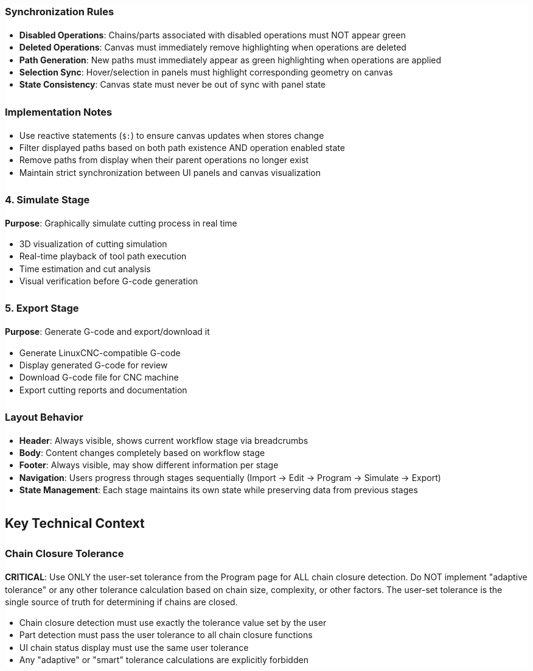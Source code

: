 ### Synchronization Rules
- **Disabled Operations**: Chains/parts associated with disabled operations must NOT appear green
- **Deleted Operations**: Canvas must immediately remove highlighting when operations are deleted
- **Path Generation**: New paths must immediately appear as green highlighting when operations are applied
- **Selection Sync**: Hover/selection in panels must highlight corresponding geometry on canvas
- **State Consistency**: Canvas state must never be out of sync with panel state

### Implementation Notes
- Use reactive statements (`$:`) to ensure canvas updates when stores change
- Filter displayed paths based on both path existence AND operation enabled state
- Remove paths from display when their parent operations no longer exist
- Maintain strict synchronization between UI panels and canvas visualization

### 4. Simulate Stage
**Purpose**: Graphically simulate cutting process in real time
- 3D visualization of cutting simulation
- Real-time playback of tool path execution
- Time estimation and cut analysis
- Visual verification before G-code generation

### 5. Export Stage
**Purpose**: Generate G-code and export/download it
- Generate LinuxCNC-compatible G-code
- Display generated G-code for review
- Download G-code file for CNC machine
- Export cutting reports and documentation

### Layout Behavior

- **Header**: Always visible, shows current workflow stage via breadcrumbs
- **Body**: Content changes completely based on workflow stage
- **Footer**: Always visible, may show different information per stage
- **Navigation**: Users progress through stages sequentially (Import → Edit → Program → Simulate → Export)
- **State Management**: Each stage maintains its own state while preserving data from previous stages

## Key Technical Context

### Chain Closure Tolerance
**CRITICAL**: Use ONLY the user-set tolerance from the Program page for ALL chain closure detection. Do NOT implement "adaptive tolerance" or any other tolerance calculation based on chain size, complexity, or other factors. The user-set tolerance is the single source of truth for determining if chains are closed.

- Chain closure detection must use exactly the tolerance value set by the user
- Part detection must pass the user tolerance to all chain closure functions  
- UI chain status display must use the same user tolerance
- Any "adaptive" or "smart" tolerance calculations are explicitly forbidden
